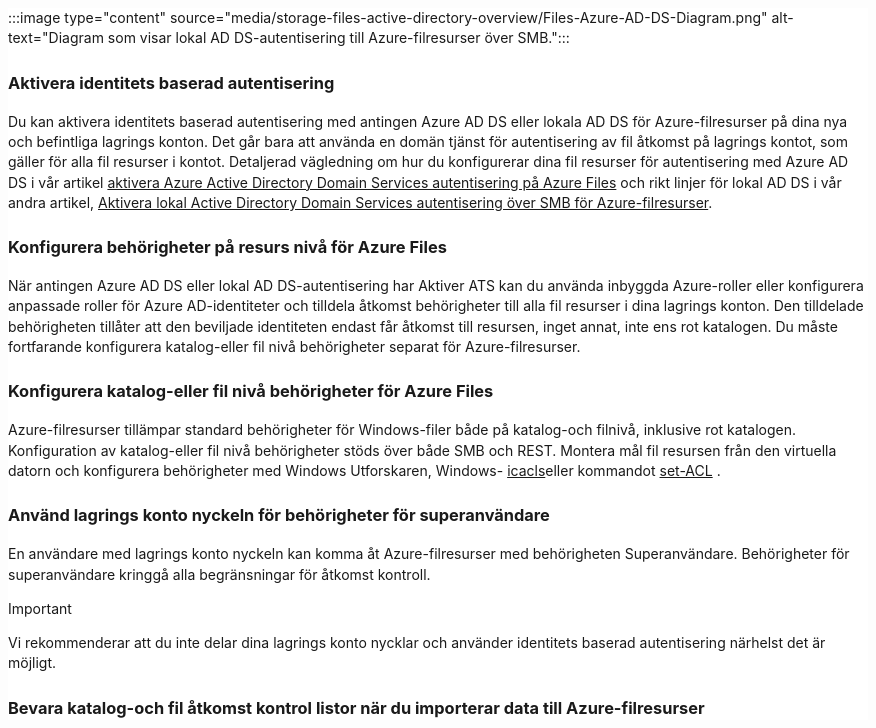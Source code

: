 :::image type="content" source="media/storage-files-active-directory-overview/Files-Azure-AD-DS-Diagram.png" alt-text="Diagram som visar lokal AD DS-autentisering till Azure-filresurser över SMB.":::

### <a name="enable-identity-based-authentication"></a>Aktivera identitets baserad autentisering

Du kan aktivera identitets baserad autentisering med antingen Azure AD DS eller lokala AD DS för Azure-filresurser på dina nya och befintliga lagrings konton. Det går bara att använda en domän tjänst för autentisering av fil åtkomst på lagrings kontot, som gäller för alla fil resurser i kontot. Detaljerad vägledning om hur du konfigurerar dina fil resurser för autentisering med Azure AD DS i vår artikel [aktivera Azure Active Directory Domain Services autentisering på Azure Files](storage-files-identity-auth-active-directory-domain-service-enable.md) och rikt linjer för lokal AD DS i vår andra artikel, [Aktivera lokal Active Directory Domain Services autentisering över SMB för Azure-filresurser](storage-files-identity-auth-active-directory-enable.md).

### <a name="configure-share-level-permissions-for-azure-files"></a>Konfigurera behörigheter på resurs nivå för Azure Files

När antingen Azure AD DS eller lokal AD DS-autentisering har Aktiver ATS kan du använda inbyggda Azure-roller eller konfigurera anpassade roller för Azure AD-identiteter och tilldela åtkomst behörigheter till alla fil resurser i dina lagrings konton. Den tilldelade behörigheten tillåter att den beviljade identiteten endast får åtkomst till resursen, inget annat, inte ens rot katalogen. Du måste fortfarande konfigurera katalog-eller fil nivå behörigheter separat för Azure-filresurser.

### <a name="configure-directory-or-file-level-permissions-for-azure-files"></a>Konfigurera katalog-eller fil nivå behörigheter för Azure Files

Azure-filresurser tillämpar standard behörigheter för Windows-filer både på katalog-och filnivå, inklusive rot katalogen. Konfiguration av katalog-eller fil nivå behörigheter stöds över både SMB och REST. Montera mål fil resursen från den virtuella datorn och konfigurera behörigheter med Windows Utforskaren, Windows- [icacls](https://docs.microsoft.com/windows-server/administration/windows-commands/icacls)eller kommandot [set-ACL](https://docs.microsoft.com/powershell/module/microsoft.powershell.security/get-acl?view=powershell-6) .

### <a name="use-the-storage-account-key-for-superuser-permissions"></a>Använd lagrings konto nyckeln för behörigheter för superanvändare

En användare med lagrings konto nyckeln kan komma åt Azure-filresurser med behörigheten Superanvändare. Behörigheter för superanvändare kringgå alla begränsningar för åtkomst kontroll.

> [!IMPORTANT]
> Vi rekommenderar att du inte delar dina lagrings konto nycklar och använder identitets baserad autentisering närhelst det är möjligt.

### <a name="preserve-directory-and-file-acls-when-importing-data-to-azure-file-shares"></a>Bevara katalog-och fil åtkomst kontrol listor när du importerar data till Azure-filresurser
